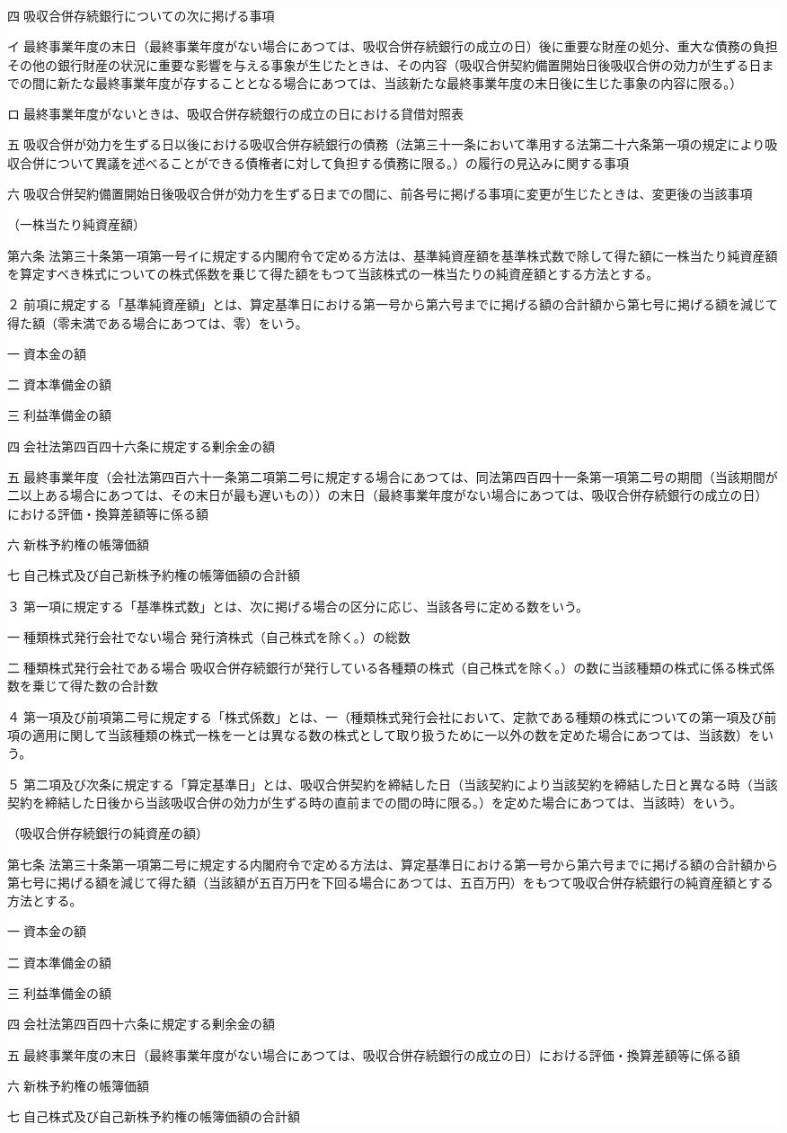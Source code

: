 四 吸収合併存続銀行についての次に掲げる事項

イ 最終事業年度の末日（最終事業年度がない場合にあつては、吸収合併存続銀行の成立の日）後に重要な財産の処分、重大な債務の負担その他の銀行財産の状況に重要な影響を与える事象が生じたときは、その内容（吸収合併契約備置開始日後吸収合併の効力が生ずる日までの間に新たな最終事業年度が存することとなる場合にあつては、当該新たな最終事業年度の末日後に生じた事象の内容に限る。）

ロ 最終事業年度がないときは、吸収合併存続銀行の成立の日における貸借対照表

五 吸収合併が効力を生ずる日以後における吸収合併存続銀行の債務（法第三十一条において準用する法第二十六条第一項の規定により吸収合併について異議を述べることができる債権者に対して負担する債務に限る。）の履行の見込みに関する事項

六 吸収合併契約備置開始日後吸収合併が効力を生ずる日までの間に、前各号に掲げる事項に変更が生じたときは、変更後の当該事項

（一株当たり純資産額）

第六条 法第三十条第一項第一号イに規定する内閣府令で定める方法は、基準純資産額を基準株式数で除して得た額に一株当たり純資産額を算定すべき株式についての株式係数を乗じて得た額をもつて当該株式の一株当たりの純資産額とする方法とする。

２ 前項に規定する「基準純資産額」とは、算定基準日における第一号から第六号までに掲げる額の合計額から第七号に掲げる額を減じて得た額（零未満である場合にあつては、零）をいう。

一 資本金の額

二 資本準備金の額

三 利益準備金の額

四 会社法第四百四十六条に規定する剰余金の額

五 最終事業年度（会社法第四百六十一条第二項第二号に規定する場合にあつては、同法第四百四十一条第一項第二号の期間（当該期間が二以上ある場合にあつては、その末日が最も遅いもの））の末日（最終事業年度がない場合にあつては、吸収合併存続銀行の成立の日）における評価・換算差額等に係る額

六 新株予約権の帳簿価額

七 自己株式及び自己新株予約権の帳簿価額の合計額

３ 第一項に規定する「基準株式数」とは、次に掲げる場合の区分に応じ、当該各号に定める数をいう。

一 種類株式発行会社でない場合 発行済株式（自己株式を除く。）の総数

二 種類株式発行会社である場合 吸収合併存続銀行が発行している各種類の株式（自己株式を除く。）の数に当該種類の株式に係る株式係数を乗じて得た数の合計数

４ 第一項及び前項第二号に規定する「株式係数」とは、一（種類株式発行会社において、定款である種類の株式についての第一項及び前項の適用に関して当該種類の株式一株を一とは異なる数の株式として取り扱うために一以外の数を定めた場合にあつては、当該数）をいう。

５ 第二項及び次条に規定する「算定基準日」とは、吸収合併契約を締結した日（当該契約により当該契約を締結した日と異なる時（当該契約を締結した日後から当該吸収合併の効力が生ずる時の直前までの間の時に限る。）を定めた場合にあつては、当該時）をいう。

（吸収合併存続銀行の純資産の額）

第七条 法第三十条第一項第二号に規定する内閣府令で定める方法は、算定基準日における第一号から第六号までに掲げる額の合計額から第七号に掲げる額を減じて得た額（当該額が五百万円を下回る場合にあつては、五百万円）をもつて吸収合併存続銀行の純資産額とする方法とする。

一 資本金の額

二 資本準備金の額

三 利益準備金の額

四 会社法第四百四十六条に規定する剰余金の額

五 最終事業年度の末日（最終事業年度がない場合にあつては、吸収合併存続銀行の成立の日）における評価・換算差額等に係る額

六 新株予約権の帳簿価額

七 自己株式及び自己新株予約権の帳簿価額の合計額
